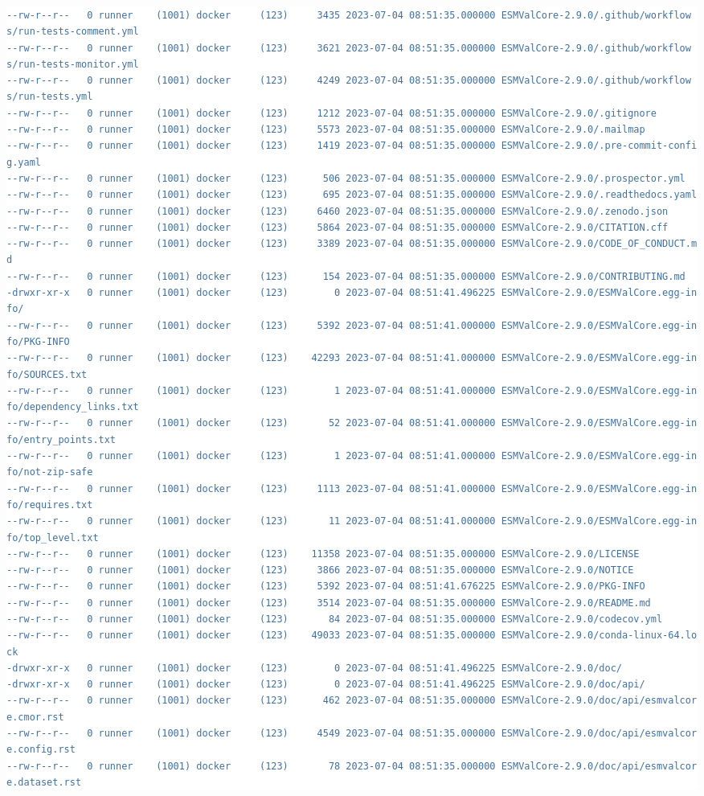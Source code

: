 ```diff
--rw-r--r--   0 runner    (1001) docker     (123)     3435 2023-07-04 08:51:35.000000 ESMValCore-2.9.0/.github/workflows/run-tests-comment.yml
--rw-r--r--   0 runner    (1001) docker     (123)     3621 2023-07-04 08:51:35.000000 ESMValCore-2.9.0/.github/workflows/run-tests-monitor.yml
--rw-r--r--   0 runner    (1001) docker     (123)     4249 2023-07-04 08:51:35.000000 ESMValCore-2.9.0/.github/workflows/run-tests.yml
--rw-r--r--   0 runner    (1001) docker     (123)     1212 2023-07-04 08:51:35.000000 ESMValCore-2.9.0/.gitignore
--rw-r--r--   0 runner    (1001) docker     (123)     5573 2023-07-04 08:51:35.000000 ESMValCore-2.9.0/.mailmap
--rw-r--r--   0 runner    (1001) docker     (123)     1419 2023-07-04 08:51:35.000000 ESMValCore-2.9.0/.pre-commit-config.yaml
--rw-r--r--   0 runner    (1001) docker     (123)      506 2023-07-04 08:51:35.000000 ESMValCore-2.9.0/.prospector.yml
--rw-r--r--   0 runner    (1001) docker     (123)      695 2023-07-04 08:51:35.000000 ESMValCore-2.9.0/.readthedocs.yaml
--rw-r--r--   0 runner    (1001) docker     (123)     6460 2023-07-04 08:51:35.000000 ESMValCore-2.9.0/.zenodo.json
--rw-r--r--   0 runner    (1001) docker     (123)     5864 2023-07-04 08:51:35.000000 ESMValCore-2.9.0/CITATION.cff
--rw-r--r--   0 runner    (1001) docker     (123)     3389 2023-07-04 08:51:35.000000 ESMValCore-2.9.0/CODE_OF_CONDUCT.md
--rw-r--r--   0 runner    (1001) docker     (123)      154 2023-07-04 08:51:35.000000 ESMValCore-2.9.0/CONTRIBUTING.md
-drwxr-xr-x   0 runner    (1001) docker     (123)        0 2023-07-04 08:51:41.496225 ESMValCore-2.9.0/ESMValCore.egg-info/
--rw-r--r--   0 runner    (1001) docker     (123)     5392 2023-07-04 08:51:41.000000 ESMValCore-2.9.0/ESMValCore.egg-info/PKG-INFO
--rw-r--r--   0 runner    (1001) docker     (123)    42293 2023-07-04 08:51:41.000000 ESMValCore-2.9.0/ESMValCore.egg-info/SOURCES.txt
--rw-r--r--   0 runner    (1001) docker     (123)        1 2023-07-04 08:51:41.000000 ESMValCore-2.9.0/ESMValCore.egg-info/dependency_links.txt
--rw-r--r--   0 runner    (1001) docker     (123)       52 2023-07-04 08:51:41.000000 ESMValCore-2.9.0/ESMValCore.egg-info/entry_points.txt
--rw-r--r--   0 runner    (1001) docker     (123)        1 2023-07-04 08:51:41.000000 ESMValCore-2.9.0/ESMValCore.egg-info/not-zip-safe
--rw-r--r--   0 runner    (1001) docker     (123)     1113 2023-07-04 08:51:41.000000 ESMValCore-2.9.0/ESMValCore.egg-info/requires.txt
--rw-r--r--   0 runner    (1001) docker     (123)       11 2023-07-04 08:51:41.000000 ESMValCore-2.9.0/ESMValCore.egg-info/top_level.txt
--rw-r--r--   0 runner    (1001) docker     (123)    11358 2023-07-04 08:51:35.000000 ESMValCore-2.9.0/LICENSE
--rw-r--r--   0 runner    (1001) docker     (123)     3866 2023-07-04 08:51:35.000000 ESMValCore-2.9.0/NOTICE
--rw-r--r--   0 runner    (1001) docker     (123)     5392 2023-07-04 08:51:41.676225 ESMValCore-2.9.0/PKG-INFO
--rw-r--r--   0 runner    (1001) docker     (123)     3514 2023-07-04 08:51:35.000000 ESMValCore-2.9.0/README.md
--rw-r--r--   0 runner    (1001) docker     (123)       84 2023-07-04 08:51:35.000000 ESMValCore-2.9.0/codecov.yml
--rw-r--r--   0 runner    (1001) docker     (123)    49033 2023-07-04 08:51:35.000000 ESMValCore-2.9.0/conda-linux-64.lock
-drwxr-xr-x   0 runner    (1001) docker     (123)        0 2023-07-04 08:51:41.496225 ESMValCore-2.9.0/doc/
-drwxr-xr-x   0 runner    (1001) docker     (123)        0 2023-07-04 08:51:41.496225 ESMValCore-2.9.0/doc/api/
--rw-r--r--   0 runner    (1001) docker     (123)      462 2023-07-04 08:51:35.000000 ESMValCore-2.9.0/doc/api/esmvalcore.cmor.rst
--rw-r--r--   0 runner    (1001) docker     (123)     4549 2023-07-04 08:51:35.000000 ESMValCore-2.9.0/doc/api/esmvalcore.config.rst
--rw-r--r--   0 runner    (1001) docker     (123)       78 2023-07-04 08:51:35.000000 ESMValCore-2.9.0/doc/api/esmvalcore.dataset.rst
```